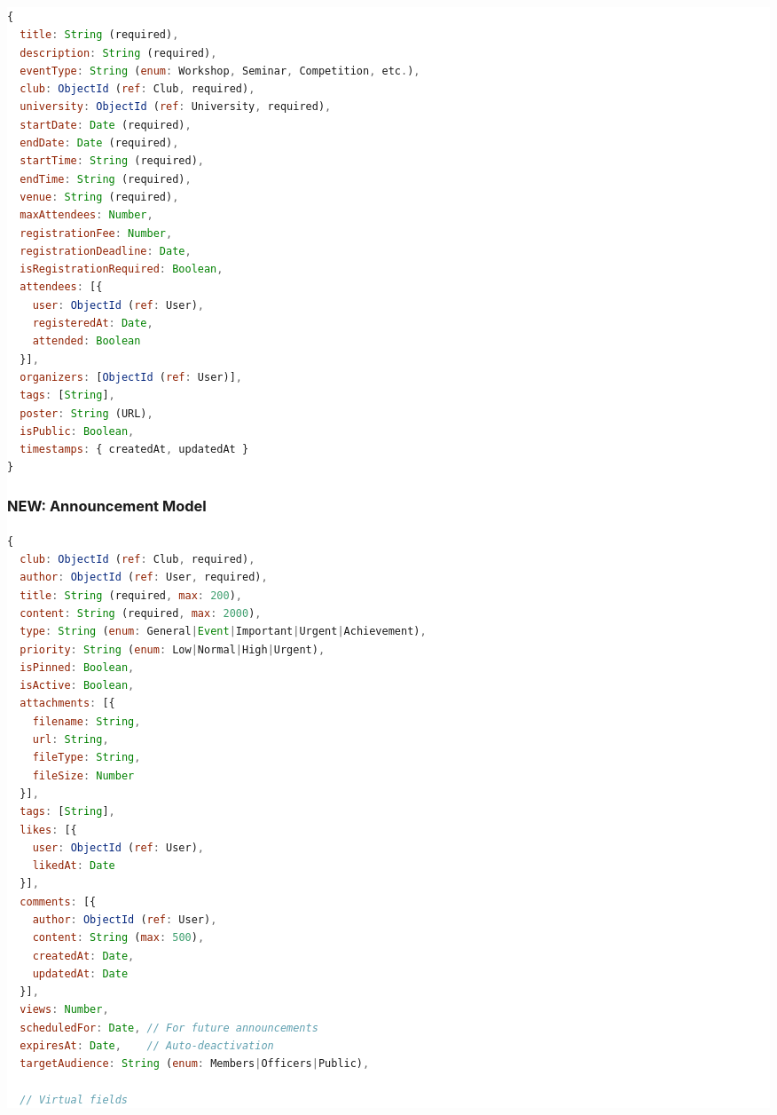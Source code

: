 ```javascript
{
  title: String (required),
  description: String (required),
  eventType: String (enum: Workshop, Seminar, Competition, etc.),
  club: ObjectId (ref: Club, required),
  university: ObjectId (ref: University, required),
  startDate: Date (required),
  endDate: Date (required),
  startTime: String (required),
  endTime: String (required),
  venue: String (required),
  maxAttendees: Number,
  registrationFee: Number,
  registrationDeadline: Date,
  isRegistrationRequired: Boolean,
  attendees: [{
    user: ObjectId (ref: User),
    registeredAt: Date,
    attended: Boolean
  }],
  organizers: [ObjectId (ref: User)],
  tags: [String],
  poster: String (URL),
  isPublic: Boolean,
  timestamps: { createdAt, updatedAt }
}
```

### **NEW: Announcement Model**

```javascript
{
  club: ObjectId (ref: Club, required),
  author: ObjectId (ref: User, required),
  title: String (required, max: 200),
  content: String (required, max: 2000),
  type: String (enum: General|Event|Important|Urgent|Achievement),
  priority: String (enum: Low|Normal|High|Urgent),
  isPinned: Boolean,
  isActive: Boolean,
  attachments: [{
    filename: String,
    url: String,
    fileType: String,
    fileSize: Number
  }],
  tags: [String],
  likes: [{
    user: ObjectId (ref: User),
    likedAt: Date
  }],
  comments: [{
    author: ObjectId (ref: User),
    content: String (max: 500),
    createdAt: Date,
    updatedAt: Date
  }],
  views: Number,
  scheduledFor: Date, // For future announcements
  expiresAt: Date,    // Auto-deactivation
  targetAudience: String (enum: Members|Officers|Public),

  // Virtual fields
```